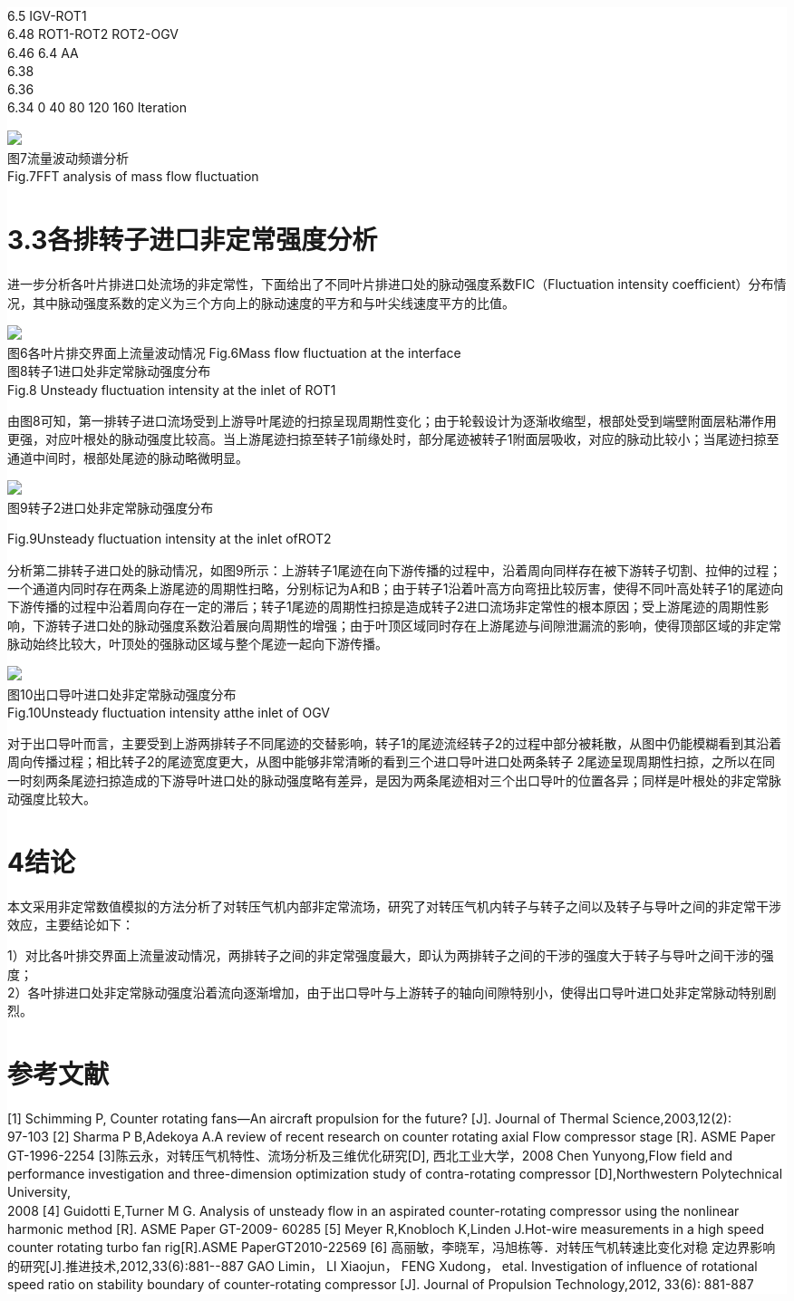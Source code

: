6.5 IGV-ROT1   
6.48 ROT1-ROT2 ROT2-OGV   
6.46 6.4 AA   
6.38   
6.36   
6.34 0 40 80 120 160 Iteration

![](images/25a8ce17f37502bc28f8343ccd2e1b4d9ef4fe857c1d48399f8e247bd3e0c330.jpg)  
图7流量波动频谱分析  
Fig.7FFT analysis of mass flow fluctuation

# 3.3各排转子进口非定常强度分析

进一步分析各叶片排进口处流场的非定常性，下面给出了不同叶片排进口处的脉动强度系数FIC（Fluctuation intensity coefficient）分布情况，其中脉动强度系数的定义为三个方向上的脉动速度的平方和与叶尖线速度平方的比值。

![](images/42261f29df96b67589354b7dbc2dd384cbc8427578fc92bf58ca97e2cc296ca5.jpg)  
图6各叶片排交界面上流量波动情况 Fig.6Mass flow fluctuation at the interface   
图8转子1进口处非定常脉动强度分布  
Fig.8 Unsteady fluctuation intensity at the inlet of ROT1

由图8可知，第一排转子进口流场受到上游导叶尾迹的扫掠呈现周期性变化；由于轮毂设计为逐渐收缩型，根部处受到端壁附面层粘滞作用更强，对应叶根处的脉动强度比较高。当上游尾迹扫掠至转子1前缘处时，部分尾迹被转子1附面层吸收，对应的脉动比较小；当尾迹扫掠至通道中间时，根部处尾迹的脉动略微明显。

![](images/f1242fccb854f0e23a2c0098d69b2ada81d33763eb993f442beab31b6a8959c3.jpg)  
图9转子2进口处非定常脉动强度分布

Fig.9Unsteady fluctuation intensity at the inlet ofROT2

分析第二排转子进口处的脉动情况，如图9所示：上游转子1尾迹在向下游传播的过程中，沿着周向同样存在被下游转子切割、拉伸的过程；一个通道内同时存在两条上游尾迹的周期性扫略，分别标记为A和B；由于转子1沿着叶高方向弯扭比较厉害，使得不同叶高处转子1的尾迹向下游传播的过程中沿着周向存在一定的滞后；转子1尾迹的周期性扫掠是造成转子2进口流场非定常性的根本原因；受上游尾迹的周期性影响，下游转子进口处的脉动强度系数沿着展向周期性的增强；由于叶顶区域同时存在上游尾迹与间隙泄漏流的影响，使得顶部区域的非定常脉动始终比较大，叶顶处的强脉动区域与整个尾迹一起向下游传播。

![](images/fd6a464bf39c61d609bc14207bd4605764c58afdd0a745e5593c2bb612a9a271.jpg)  
图10出口导叶进口处非定常脉动强度分布  
Fig.10Unsteady fluctuation intensity atthe inlet of OGV

对于出口导叶而言，主要受到上游两排转子不同尾迹的交替影响，转子1的尾迹流经转子2的过程中部分被耗散，从图中仍能模糊看到其沿着周向传播过程；相比转子2的尾迹宽度更大，从图中能够非常清晰的看到三个进口导叶进口处两条转子 2尾迹呈现周期性扫掠，之所以在同一时刻两条尾迹扫掠造成的下游导叶进口处的脉动强度略有差异，是因为两条尾迹相对三个出口导叶的位置各异；同样是叶根处的非定常脉动强度比较大。

# 4结论

本文采用非定常数值模拟的方法分析了对转压气机内部非定常流场，研究了对转压气机内转子与转子之间以及转子与导叶之间的非定常干涉效应，主要结论如下：

1）对比各叶排交界面上流量波动情况，两排转子之间的非定常强度最大，即认为两排转子之间的干涉的强度大于转子与导叶之间干涉的强度；  
2）各叶排进口处非定常脉动强度沿着流向逐渐增加，由于出口导叶与上游转子的轴向间隙特别小，使得出口导叶进口处非定常脉动特别剧烈。

# 参考文献

[1] Schimming P, Counter rotating fans—An aircraft propulsion for the future? [J]. Journal of Thermal Science,2003,12(2):   
97-103 [2] Sharma P B,Adekoya A.A review of recent research on counter rotating axial Flow compressor stage [R]. ASME Paper GT-1996-2254 [3]陈云永，对转压气机特性、流场分析及三维优化研究[D], 西北工业大学，2008 Chen Yunyong,Flow field and performance investigation and three-dimension optimization study of contra-rotating compressor [D],Northwestern Polytechnical University,   
2008 [4] Guidotti E,Turner M G. Analysis of unsteady flow in an aspirated counter-rotating compressor using the nonlinear harmonic method [R]. ASME Paper GT-2009- 60285 [5] Meyer R,Knobloch K,Linden J.Hot-wire measurements in a high speed counter rotating turbo fan rig[R].ASME PaperGT2010-22569 [6] 高丽敏，李晓军，冯旭栋等．对转压气机转速比变化对稳 定边界影响的研究[J].推进技术,2012,33(6):881--887 GAO Limin， LI Xiaojun， FENG Xudong， etal. Investigation of influence of rotational speed ratio on stability boundary of counter-rotating compressor [J]. Journal of Propulsion Technology,2012, 33(6): 881-887